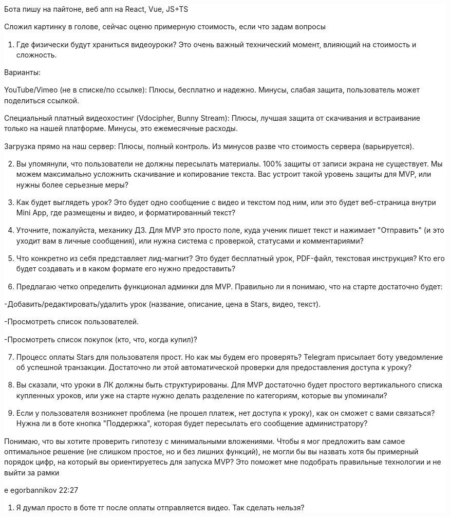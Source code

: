 Бота пишу на пайтоне, веб апп на React, Vue, JS+TS

Сложил картинку в голове, сейчас оценю примерную стоимость, если что задам вопросы

1) Где физически будут храниться видеоуроки? Это очень важный технический момент, влияющий на стоимость и сложность. 

Варианты:

YouTube/Vimeo (не в списке/по ссылке): Плюсы, бесплатно и надежно. Минусы, слабая защита, пользователь может поделиться ссылкой.

Специальный платный видеохостинг (Vdocipher, Bunny Stream): Плюсы, лучшая защита от скачивания и встраивание только на нашей платформе. Минусы, это ежемесячные расходы.

Загрузка прямо на наш сервер: Плюсы, полный контроль. Из минусов разве что стоимость сервера (варьируется).

2) Вы упомянули, что пользователи не должны пересылать материалы. 100% защиты от записи экрана не существует. Мы можем максимально усложнить скачивание и копирование текста. Вас устроит такой уровень защиты для MVP, или нужны более серьезные меры?

3) Как будет выглядеть урок? Это будет одно сообщение с видео и текстом под ним, или это будет веб-страница внутри Mini App, где размещены и видео, и форматированный текст?

4) Уточните, пожалуйста, механику ДЗ. Для MVP это просто поле, куда ученик пишет текст и нажимает "Отправить" (и это уходит вам в личные сообщения), или нужна система с проверкой, статусами и комментариями?

5) Что конкретно из себя представляет лид-магнит? Это будет бесплатный урок, PDF-файл, текстовая инструкция? Кто его будет создавать и в каком формате его нужно предоставить?

6) Предлагаю четко определить функционал админки для MVP. Правильно ли я понимаю, что на старте достаточно будет:

-Добавить/редактировать/удалить урок (название, описание, цена в Stars, видео, текст).

-Просмотреть список пользователей.

-Просмотреть список покупок (кто, что, когда купил)?

7) Процесс оплаты Stars для пользователя прост. Но как мы будем его проверять? Telegram присылает боту уведомление об успешной транзакции. Достаточно ли этой автоматической проверки для предоставления доступа к уроку?

8) Вы сказали, что уроки в ЛК должны быть структурированы. Для MVP достаточно будет простого вертикального списка купленных уроков, или уже на старте нужно делать разделение по категориям, которые вы упоминали?

9) Если у пользователя возникнет проблема (не прошел платеж, нет доступа к уроку), как он сможет с вами связаться? Нужна ли в боте кнопка "Поддержка", которая будет пересылать его сообщение администратору?

Понимаю, что вы хотите проверить гипотезу с минимальными вложениями. Чтобы я мог предложить вам самое оптимальное решение (не слишком простое, но и без лишних функций), не могли бы вы назвать хотя бы примерный порядок цифр, на который вы ориентируетесь для запуска MVP? Это поможет мне подобрать правильные технологии и не выйти за рамки

e
egorbannikov
22:27
1) Я думал просто в боте тг после оплаты отправляется видео. Так сделать нельзя?
